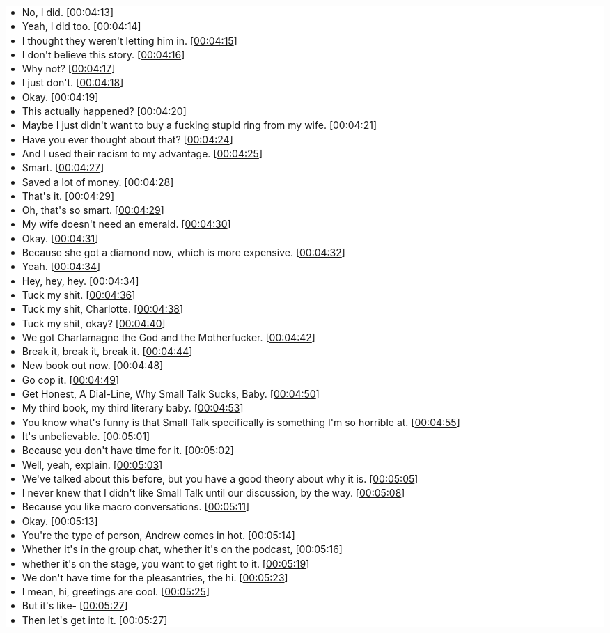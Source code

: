 *  No, I did. [[00:04:13](https://www.youtube.com/watch?v=KXhDwWNlVmE&t=253.92000000000002s)]
*  Yeah, I did too. [[00:04:14](https://www.youtube.com/watch?v=KXhDwWNlVmE&t=254.72s)]
*  I thought they weren't letting him in. [[00:04:15](https://www.youtube.com/watch?v=KXhDwWNlVmE&t=255.68s)]
*  I don't believe this story. [[00:04:16](https://www.youtube.com/watch?v=KXhDwWNlVmE&t=256.64s)]
*  Why not? [[00:04:17](https://www.youtube.com/watch?v=KXhDwWNlVmE&t=257.52s)]
*  I just don't. [[00:04:18](https://www.youtube.com/watch?v=KXhDwWNlVmE&t=258.72s)]
*  Okay. [[00:04:19](https://www.youtube.com/watch?v=KXhDwWNlVmE&t=259.44s)]
*  This actually happened? [[00:04:20](https://www.youtube.com/watch?v=KXhDwWNlVmE&t=260.0s)]
*  Maybe I just didn't want to buy a fucking stupid ring from my wife. [[00:04:21](https://www.youtube.com/watch?v=KXhDwWNlVmE&t=261.12s)]
*  Have you ever thought about that? [[00:04:24](https://www.youtube.com/watch?v=KXhDwWNlVmE&t=264.0s)]
*  And I used their racism to my advantage. [[00:04:25](https://www.youtube.com/watch?v=KXhDwWNlVmE&t=265.12s)]
*  Smart. [[00:04:27](https://www.youtube.com/watch?v=KXhDwWNlVmE&t=267.92s)]
*  Saved a lot of money. [[00:04:28](https://www.youtube.com/watch?v=KXhDwWNlVmE&t=268.32s)]
*  That's it. [[00:04:29](https://www.youtube.com/watch?v=KXhDwWNlVmE&t=269.28s)]
*  Oh, that's so smart. [[00:04:29](https://www.youtube.com/watch?v=KXhDwWNlVmE&t=269.84s)]
*  My wife doesn't need an emerald. [[00:04:30](https://www.youtube.com/watch?v=KXhDwWNlVmE&t=270.56s)]
*  Okay. [[00:04:31](https://www.youtube.com/watch?v=KXhDwWNlVmE&t=271.84s)]
*  Because she got a diamond now, which is more expensive. [[00:04:32](https://www.youtube.com/watch?v=KXhDwWNlVmE&t=272.16s)]
*  Yeah. [[00:04:34](https://www.youtube.com/watch?v=KXhDwWNlVmE&t=274.08s)]
*  Hey, hey, hey. [[00:04:34](https://www.youtube.com/watch?v=KXhDwWNlVmE&t=274.58s)]
*  Tuck my shit. [[00:04:36](https://www.youtube.com/watch?v=KXhDwWNlVmE&t=276.0s)]
*  Tuck my shit, Charlotte. [[00:04:38](https://www.youtube.com/watch?v=KXhDwWNlVmE&t=278.72s)]
*  Tuck my shit, okay? [[00:04:40](https://www.youtube.com/watch?v=KXhDwWNlVmE&t=280.8s)]
*  We got Charlamagne the God and the Motherfucker. [[00:04:42](https://www.youtube.com/watch?v=KXhDwWNlVmE&t=282.88s)]
*  Break it, break it, break it. [[00:04:44](https://www.youtube.com/watch?v=KXhDwWNlVmE&t=284.8s)]
*  New book out now. [[00:04:48](https://www.youtube.com/watch?v=KXhDwWNlVmE&t=288.24s)]
*  Go cop it. [[00:04:49](https://www.youtube.com/watch?v=KXhDwWNlVmE&t=289.92s)]
*  Get Honest, A Dial-Line, Why Small Talk Sucks, Baby. [[00:04:50](https://www.youtube.com/watch?v=KXhDwWNlVmE&t=290.72s)]
*  My third book, my third literary baby. [[00:04:53](https://www.youtube.com/watch?v=KXhDwWNlVmE&t=293.44s)]
*  You know what's funny is that Small Talk specifically is something I'm so horrible at. [[00:04:55](https://www.youtube.com/watch?v=KXhDwWNlVmE&t=295.36s)]
*  It's unbelievable. [[00:05:01](https://www.youtube.com/watch?v=KXhDwWNlVmE&t=301.6s)]
*  Because you don't have time for it. [[00:05:02](https://www.youtube.com/watch?v=KXhDwWNlVmE&t=302.64000000000004s)]
*  Well, yeah, explain. [[00:05:03](https://www.youtube.com/watch?v=KXhDwWNlVmE&t=303.92s)]
*  We've talked about this before, but you have a good theory about why it is. [[00:05:05](https://www.youtube.com/watch?v=KXhDwWNlVmE&t=305.20000000000005s)]
*  I never knew that I didn't like Small Talk until our discussion, by the way. [[00:05:08](https://www.youtube.com/watch?v=KXhDwWNlVmE&t=308.16s)]
*  Because you like macro conversations. [[00:05:11](https://www.youtube.com/watch?v=KXhDwWNlVmE&t=311.6s)]
*  Okay. [[00:05:13](https://www.youtube.com/watch?v=KXhDwWNlVmE&t=313.6s)]
*  You're the type of person, Andrew comes in hot. [[00:05:14](https://www.youtube.com/watch?v=KXhDwWNlVmE&t=314.0s)]
*  Whether it's in the group chat, whether it's on the podcast, [[00:05:16](https://www.youtube.com/watch?v=KXhDwWNlVmE&t=316.96000000000004s)]
*  whether it's on the stage, you want to get right to it. [[00:05:19](https://www.youtube.com/watch?v=KXhDwWNlVmE&t=319.52s)]
*  We don't have time for the pleasantries, the hi. [[00:05:23](https://www.youtube.com/watch?v=KXhDwWNlVmE&t=323.12s)]
*  I mean, hi, greetings are cool. [[00:05:25](https://www.youtube.com/watch?v=KXhDwWNlVmE&t=325.44s)]
*  But it's like- [[00:05:27](https://www.youtube.com/watch?v=KXhDwWNlVmE&t=327.2s)]
*  Then let's get into it. [[00:05:27](https://www.youtube.com/watch?v=KXhDwWNlVmE&t=327.76s)]